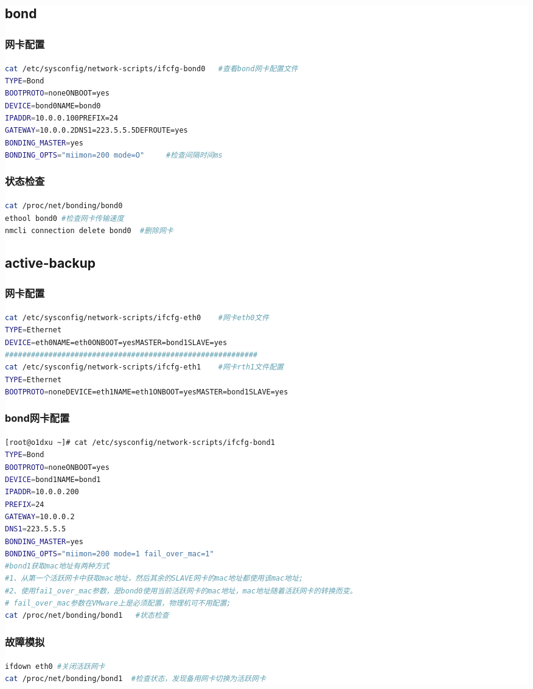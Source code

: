 ## bond

### 网卡配置

```bash
cat /etc/sysconfig/network-scripts/ifcfg-bond0   #查看bond网卡配置文件
TYPE=Bond
BOOTPROTO=noneONBOOT=yes
DEVICE=bond0NAME=bond0
IPADDR=10.0.0.100PREFIX=24
GATEWAY=10.0.0.2DNS1=223.5.5.5DEFROUTE=yes
BONDING_MASTER=yes
BONDING_OPTS="miimon=200 mode=O"     #检查间隔时间ms
```

### 状态检查

```bash
cat /proc/net/bonding/bond0
ethool bond0 #检查网卡传输速度
nmcli connection delete bond0  #删除网卡
```

## active-backup

### 网卡配置

```bash
cat /etc/sysconfig/network-scripts/ifcfg-eth0    #网卡eth0文件
TYPE=Ethernet
DEVICE=eth0NAME=eth0ONBOOT=yesMASTER=bond1SLAVE=yes
##########################################################
cat /etc/sysconfig/network-scripts/ifcfg-eth1    #网卡rth1文件配置
TYPE=Ethernet
BOOTPROTO=noneDEVICE=eth1NAME=eth1ONBOOT=yesMASTER=bond1SLAVE=yes

```

### bond网卡配置

```bash
[root@o1dxu ~]# cat /etc/sysconfig/network-scripts/ifcfg-bond1
TYPE=Bond
BOOTPROTO=noneONBOOT=yes
DEVICE=bond1NAME=bond1
IPADDR=10.0.0.200
PREFIX=24
GATEWAY=10.0.0.2
DNS1=223.5.5.5
BONDING_MASTER=yes
BONDING_OPTS="miimon=200 mode=1 fail_over_mac=1"
#bond1获取mac地址有两种方式
#1、从第一个活跃网卡中获取mac地址，然后其余的SLAVE网卡的mac地址都使用该mac地址;
#2、使用fai1_over_mac参数，是bond0使用当前活跃网卡的mac地址，mac地址随着活跃网卡的转换而变。
# fail_over_mac参数在VMware上是必须配置，物理机可不用配置;
cat /proc/net/bonding/bond1   #状态检查
```

### 故障模拟

```bash
ifdown eth0 #关闭活跃网卡
cat /proc/net/bonding/bond1  #检查状态，发现备用网卡切换为活跃网卡
```
